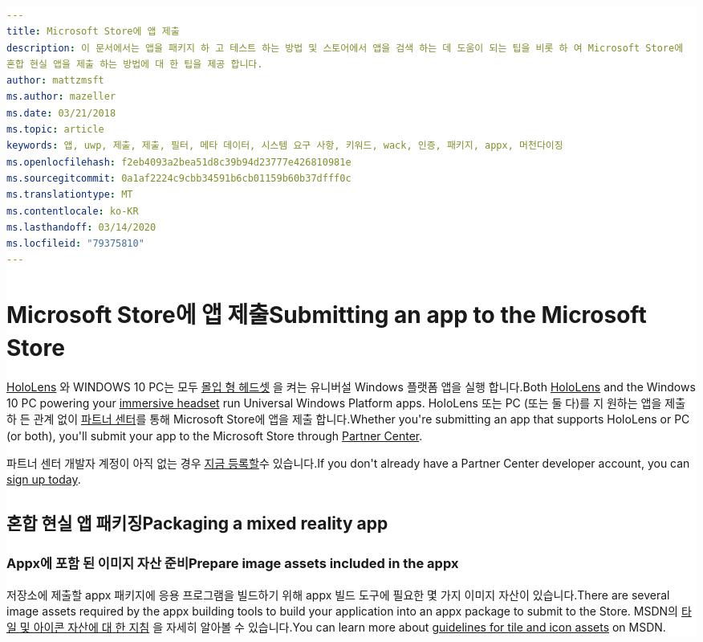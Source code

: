 ```yaml
---
title: Microsoft Store에 앱 제출
description: 이 문서에서는 앱을 패키지 하 고 테스트 하는 방법 및 스토어에서 앱을 검색 하는 데 도움이 되는 팁을 비롯 하 여 Microsoft Store에 혼합 현실 앱을 제출 하는 방법에 대 한 팁을 제공 합니다.
author: mattzmsft
ms.author: mazeller
ms.date: 03/21/2018
ms.topic: article
keywords: 앱, uwp, 제출, 제출, 필터, 메타 데이터, 시스템 요구 사항, 키워드, wack, 인증, 패키지, appx, 머천다이징
ms.openlocfilehash: f2eb4093a2bea51d8c39b94d23777e426810981e
ms.sourcegitcommit: 0a1af2224c9cbb34591b6cb01159b60b37dfff0c
ms.translationtype: MT
ms.contentlocale: ko-KR
ms.lasthandoff: 03/14/2020
ms.locfileid: "79375810"
---
```

# <a name="submitting-an-app-to-the-microsoft-store"></a><span data-ttu-id="c5c7b-104">Microsoft Store에 앱 제출</span><span class="sxs-lookup"><span data-stu-id="c5c7b-104">Submitting an app to the Microsoft Store</span></span>

<span data-ttu-id="c5c7b-105">[HoloLens](hololens-hardware-details.md) 와 WINDOWS 10 PC는 모두 [몰입 형 헤드셋](immersive-headset-hardware-details.md) 을 켜는 유니버설 Windows 플랫폼 앱을 실행 합니다.</span><span class="sxs-lookup"><span data-stu-id="c5c7b-105">Both [HoloLens](hololens-hardware-details.md) and the Windows 10 PC powering your [immersive headset](immersive-headset-hardware-details.md) run Universal Windows Platform apps.</span></span> <span data-ttu-id="c5c7b-106">HoloLens 또는 PC (또는 둘 다)를 지 원하는 앱을 제출 하 든 관계 없이 [파트너 센터](https://partner.microsoft.com/dashboard)를 통해 Microsoft Store에 앱을 제출 합니다.</span><span class="sxs-lookup"><span data-stu-id="c5c7b-106">Whether you're submitting an app that supports HoloLens or PC (or both), you'll submit your app to the Microsoft Store through [Partner Center](https://partner.microsoft.com/dashboard).</span></span>

<span data-ttu-id="c5c7b-107">파트너 센터 개발자 계정이 아직 없는 경우 [지금 등록할](https://developer.microsoft.com/store/register)수 있습니다.</span><span class="sxs-lookup"><span data-stu-id="c5c7b-107">If you don't already have a Partner Center developer account, you can [sign up today](https://developer.microsoft.com/store/register).</span></span>

## <a name="packaging-a-mixed-reality-app"></a><span data-ttu-id="c5c7b-108">혼합 현실 앱 패키징</span><span class="sxs-lookup"><span data-stu-id="c5c7b-108">Packaging a mixed reality app</span></span>

### <a name="prepare-image-assets-included-in-the-appx"></a><span data-ttu-id="c5c7b-109">Appx에 포함 된 이미지 자산 준비</span><span class="sxs-lookup"><span data-stu-id="c5c7b-109">Prepare image assets included in the appx</span></span>

<span data-ttu-id="c5c7b-110">저장소에 제출할 appx 패키지에 응용 프로그램을 빌드하기 위해 appx 빌드 도구에 필요한 몇 가지 이미지 자산이 있습니다.</span><span class="sxs-lookup"><span data-stu-id="c5c7b-110">There are several image assets required by the appx building tools to build your application into an appx package to submit to the Store.</span></span> <span data-ttu-id="c5c7b-111">MSDN의 [타일 및 아이콘 자산에 대 한 지침](https://msdn.microsoft.com/library/windows/apps/mt412102.aspx) 을 자세히 알아볼 수 있습니다.</span><span class="sxs-lookup"><span data-stu-id="c5c7b-111">You can learn more about [guidelines for tile and icon assets](https://msdn.microsoft.com/library/windows/apps/mt412102.aspx) on MSDN.</span></span>
